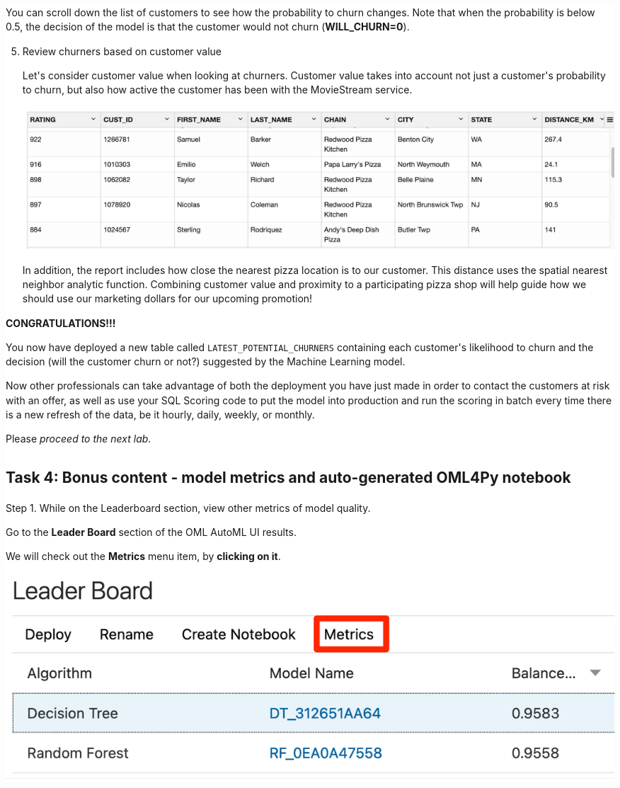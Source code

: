   You can scroll down the list of customers to see how the probability to churn changes.  Note that when the probability is below 0.5, the decision of the model is that the customer would not churn (**WILL_CHURN=0**).

5. Review churners based on customer value

    Let's consider customer value when looking at churners. Customer value takes into account not just a customer's probability to churn, but also how active the customer has been with the MovieStream service.

    ![Customer value](images/oml-churn-automl-notebook-custvalue.png "customer value")

    In addition, the report includes how close the nearest pizza location is to our customer. This distance uses the spatial nearest neighbor analytic function. Combining customer value and proximity to a participating pizza shop will help guide how we should use our marketing dollars for our upcoming promotion!

**CONGRATULATIONS!!!**

You now have deployed a new table called `LATEST_POTENTIAL_CHURNERS` containing each customer's likelihood to churn and the decision (will the customer churn or not?) suggested by the Machine Learning model.

Now other professionals can take advantage of both the deployment you have just made in order to contact the customers at risk with an offer, as well as use your SQL Scoring code to put the model into production and run the scoring in batch every time there is a new refresh of the data, be it hourly, daily, weekly, or monthly.

Please *proceed to the next lab*.

## Task 4: Bonus content - model metrics and auto-generated OML4Py notebook

Step 1. While on the Leaderboard section, view other metrics of model quality.

 Go to the **Leader Board** section of the OML AutoML UI results.

 We will check out the **Metrics** menu item, by **clicking on it**.

 ![Churn AutoML Task 2 Step 5 Leader Board click metrics](images/oml-churn-automl-click-metrics.png " ")
